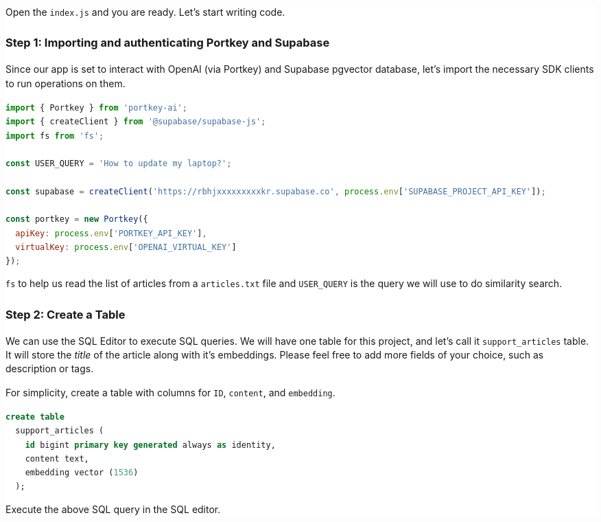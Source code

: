 Open the `index.js` and you are ready. Let’s start writing code.

### Step 1: Importing and authenticating Portkey and Supabase

Since our app is set to interact with OpenAI (via Portkey) and Supabase pgvector database, let’s import the necessary SDK clients to run operations on them.

```js
import { Portkey } from 'portkey-ai';
import { createClient } from '@supabase/supabase-js';
import fs from 'fs';

const USER_QUERY = 'How to update my laptop?';

const supabase = createClient('https://rbhjxxxxxxxxxkr.supabase.co', process.env['SUPABASE_PROJECT_API_KEY']);

const portkey = new Portkey({
  apiKey: process.env['PORTKEY_API_KEY'],
  virtualKey: process.env['OPENAI_VIRTUAL_KEY']
});
```

`fs` to help us read the list of articles from a `articles.txt` file and `USER_QUERY` is the query we will use to do similarity search.

### Step 2: Create a Table

We can use the SQL Editor to execute SQL queries. We will have one table for this project, and let’s call it `support_articles` table. It will store the _title_ of the article along with it’s embeddings. Please feel free to add more fields of your choice, such as description or tags.

For simplicity, create a table with columns for `ID`, `content`, and `embedding`.

```sql
create table
  support_articles (
    id bigint primary key generated always as identity,
    content text,
    embedding vector (1536)
  );
```

Execute the above SQL query in the SQL editor.
